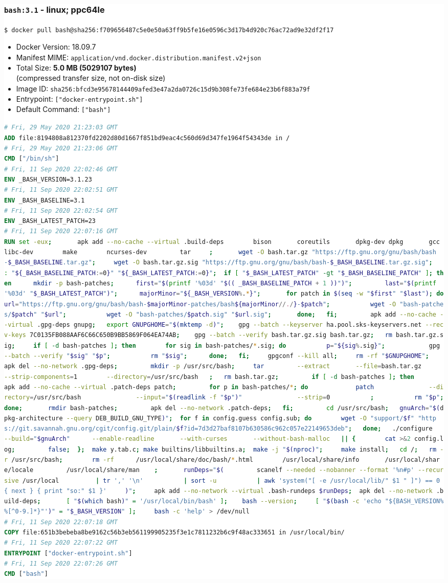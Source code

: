 ### `bash:3.1` - linux; ppc64le

```console
$ docker pull bash@sha256:f709656487c5e0e50a63ff9b5fe16e0596c3d17b4d920c76ac72ad9e32df2f17
```

-	Docker Version: 18.09.7
-	Manifest MIME: `application/vnd.docker.distribution.manifest.v2+json`
-	Total Size: **5.0 MB (5029107 bytes)**  
	(compressed transfer size, not on-disk size)
-	Image ID: `sha256:bfcd3e95678144409afed3e47a2da0726c15d9b308fe73fe684e23b6f883a79f`
-	Entrypoint: `["docker-entrypoint.sh"]`
-	Default Command: `["bash"]`

```dockerfile
# Fri, 29 May 2020 21:23:03 GMT
ADD file:8194808a812370fd2202d80d1667f851bd9eac4c560d69d347fe1964f54343de in / 
# Fri, 29 May 2020 21:23:06 GMT
CMD ["/bin/sh"]
# Fri, 11 Sep 2020 22:02:46 GMT
ENV _BASH_VERSION=3.1.23
# Fri, 11 Sep 2020 22:02:51 GMT
ENV _BASH_BASELINE=3.1
# Fri, 11 Sep 2020 22:02:54 GMT
ENV _BASH_LATEST_PATCH=23
# Fri, 11 Sep 2020 22:07:16 GMT
RUN set -eux; 		apk add --no-cache --virtual .build-deps 		bison 		coreutils 		dpkg-dev dpkg 		gcc 		libc-dev 		make 		ncurses-dev 		tar 	; 		wget -O bash.tar.gz "https://ftp.gnu.org/gnu/bash/bash-$_BASH_BASELINE.tar.gz"; 	wget -O bash.tar.gz.sig "https://ftp.gnu.org/gnu/bash/bash-$_BASH_BASELINE.tar.gz.sig"; 		: "${_BASH_BASELINE_PATCH:=0}" "${_BASH_LATEST_PATCH:=0}"; 	if [ "$_BASH_LATEST_PATCH" -gt "$_BASH_BASELINE_PATCH" ]; then 		mkdir -p bash-patches; 		first="$(printf '%03d' "$(( _BASH_BASELINE_PATCH + 1 ))")"; 		last="$(printf '%03d' "$_BASH_LATEST_PATCH")"; 		majorMinor="${_BASH_VERSION%.*}"; 		for patch in $(seq -w "$first" "$last"); do 			url="https://ftp.gnu.org/gnu/bash/bash-$majorMinor-patches/bash${majorMinor//./}-$patch"; 			wget -O "bash-patches/$patch" "$url"; 			wget -O "bash-patches/$patch.sig" "$url.sig"; 		done; 	fi; 		apk add --no-cache --virtual .gpg-deps gnupg; 	export GNUPGHOME="$(mktemp -d)"; 	gpg --batch --keyserver ha.pool.sks-keyservers.net --recv-keys 7C0135FB088AAF6C66C650B9BB5869F064EA74AB; 	gpg --batch --verify bash.tar.gz.sig bash.tar.gz; 	rm bash.tar.gz.sig; 	if [ -d bash-patches ]; then 		for sig in bash-patches/*.sig; do 			p="${sig%.sig}"; 			gpg --batch --verify "$sig" "$p"; 			rm "$sig"; 		done; 	fi; 	gpgconf --kill all; 	rm -rf "$GNUPGHOME"; 	apk del --no-network .gpg-deps; 		mkdir -p /usr/src/bash; 	tar 		--extract 		--file=bash.tar.gz 		--strip-components=1 		--directory=/usr/src/bash 	; 	rm bash.tar.gz; 		if [ -d bash-patches ]; then 		apk add --no-cache --virtual .patch-deps patch; 		for p in bash-patches/*; do 			patch 				--directory=/usr/src/bash 				--input="$(readlink -f "$p")" 				--strip=0 			; 			rm "$p"; 		done; 		rmdir bash-patches; 		apk del --no-network .patch-deps; 	fi; 		cd /usr/src/bash; 	gnuArch="$(dpkg-architecture --query DEB_BUILD_GNU_TYPE)"; 	for f in config.guess config.sub; do 		wget -O "support/$f" "https://git.savannah.gnu.org/cgit/config.git/plain/$f?id=7d3d27baf8107b630586c962c057e22149653deb"; 	done; 	./configure 		--build="$gnuArch" 		--enable-readline 		--with-curses 		--without-bash-malloc 	|| { 		cat >&2 config.log; 		false; 	}; 	make y.tab.c; make builtins/libbuiltins.a; 	make -j "$(nproc)"; 	make install; 	cd /; 	rm -r /usr/src/bash; 		rm -rf 		/usr/local/share/doc/bash/*.html 		/usr/local/share/info 		/usr/local/share/locale 		/usr/local/share/man 	; 		runDeps="$( 		scanelf --needed --nobanner --format '%n#p' --recursive /usr/local 			| tr ',' '\n' 			| sort -u 			| awk 'system("[ -e /usr/local/lib/" $1 " ]") == 0 { next } { print "so:" $1 }' 	)"; 	apk add --no-network --virtual .bash-rundeps $runDeps; 	apk del --no-network .build-deps; 		[ "$(which bash)" = '/usr/local/bin/bash' ]; 	bash --version; 	[ "$(bash -c 'echo "${BASH_VERSION%%[^0-9.]*}"')" = "$_BASH_VERSION" ]; 	bash -c 'help' > /dev/null
# Fri, 11 Sep 2020 22:07:18 GMT
COPY file:651b3bebeba8be9162c56b3eb561199905235f3e1c7811232b6c9f48ac333651 in /usr/local/bin/ 
# Fri, 11 Sep 2020 22:07:22 GMT
ENTRYPOINT ["docker-entrypoint.sh"]
# Fri, 11 Sep 2020 22:07:26 GMT
CMD ["bash"]
```
